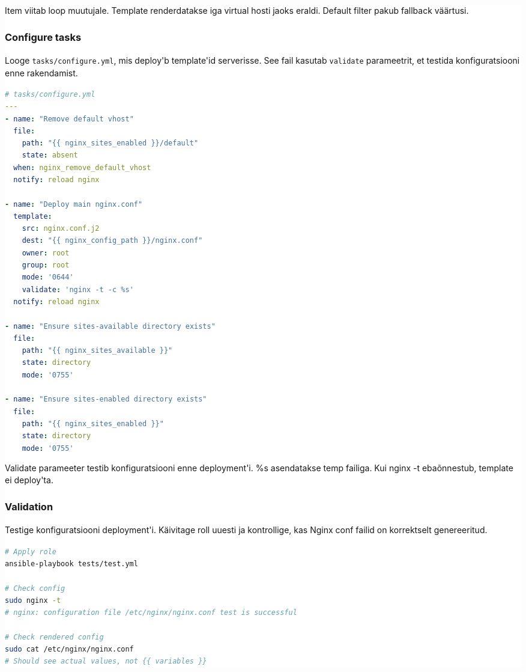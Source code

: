 Item viitab loop muutujale. Template renderdatakse iga virtual hosti jaoks eraldi. Default filter pakub fallback väärtusi.

### Configure tasks

Looge `tasks/configure.yml`, mis deploy'b template'id serverisse. See fail kasutab `validate` parameetrit, et testida konfiguratsiooni enne rakendamist.

```yaml
# tasks/configure.yml
---
- name: "Remove default vhost"
  file:
    path: "{{ nginx_sites_enabled }}/default"
    state: absent
  when: nginx_remove_default_vhost
  notify: reload nginx

- name: "Deploy main nginx.conf"
  template:
    src: nginx.conf.j2
    dest: "{{ nginx_config_path }}/nginx.conf"
    owner: root
    group: root
    mode: '0644'
    validate: 'nginx -t -c %s'
  notify: reload nginx

- name: "Ensure sites-available directory exists"
  file:
    path: "{{ nginx_sites_available }}"
    state: directory
    mode: '0755'

- name: "Ensure sites-enabled directory exists"
  file:
    path: "{{ nginx_sites_enabled }}"
    state: directory
    mode: '0755'
```

Validate parameeter testib konfiguratsiooni enne deployment'i. %s asendatakse temp failiga. Kui nginx -t ebaõnnestub, template ei deploy'ta.

### Validation

Testige konfiguratsiooni deployment'i. Käivitage roll uuesti ja kontrollige, kas Nginx conf failid on korrektselt genereeritud.

```bash
# Apply role
ansible-playbook tests/test.yml

# Check config
sudo nginx -t
# nginx: configuration file /etc/nginx/nginx.conf test is successful

# Check rendered config
sudo cat /etc/nginx/nginx.conf
# Should see actual values, not {{ variables }}
```
